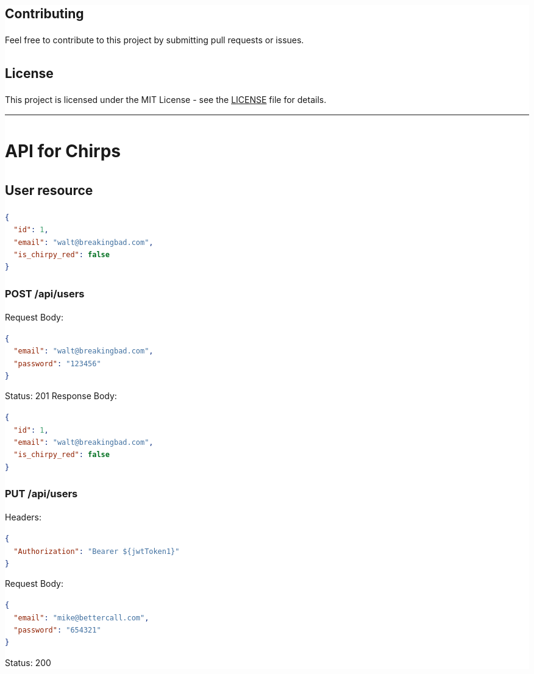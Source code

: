 ## Contributing

Feel free to contribute to this project by submitting pull requests or issues.

## License

This project is licensed under the MIT License - see the [LICENSE](LICENSE) file for details.



---


# API for Chirps

## User resource

```json
{
  "id": 1,
  "email": "walt@breakingbad.com",
  "is_chirpy_red": false
}
```

### POST /api/users
Request Body:
```json
{
  "email": "walt@breakingbad.com",
  "password": "123456"
}
```

Status: 201
Response Body:
```json
{
  "id": 1,
  "email": "walt@breakingbad.com",
  "is_chirpy_red": false
}
```

### PUT /api/users
Headers:
```json
{
  "Authorization": "Bearer ${jwtToken1}"
}
```
Request Body:
```json
{
  "email": "mike@bettercall.com",
  "password": "654321"
}
```
Status: 200
